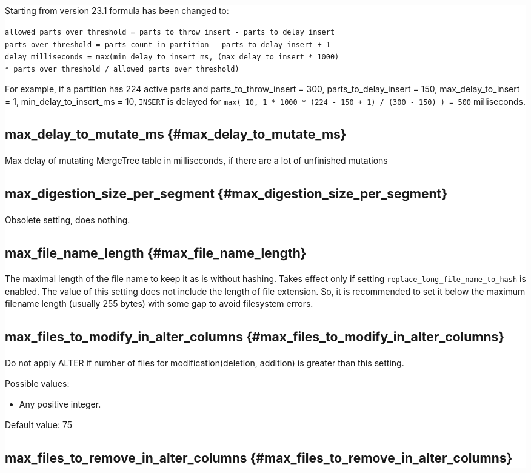 Starting from version 23.1 formula has been changed to:

```code
allowed_parts_over_threshold = parts_to_throw_insert - parts_to_delay_insert
parts_over_threshold = parts_count_in_partition - parts_to_delay_insert + 1
delay_milliseconds = max(min_delay_to_insert_ms, (max_delay_to_insert * 1000)
* parts_over_threshold / allowed_parts_over_threshold)
```

For example, if a partition has 224 active parts and parts_to_throw_insert
= 300, parts_to_delay_insert = 150, max_delay_to_insert = 1,
min_delay_to_insert_ms = 10, `INSERT` is delayed for `max( 10, 1 * 1000 *
(224 - 150 + 1) / (300 - 150) ) = 500` milliseconds.

## max_delay_to_mutate_ms {#max_delay_to_mutate_ms} 
<SettingsInfoBlock type="UInt64" default_value="1000" />

Max delay of mutating MergeTree table in milliseconds, if there are a lot of
unfinished mutations

## max_digestion_size_per_segment {#max_digestion_size_per_segment} 
<SettingsInfoBlock type="UInt64" default_value="268435456" />
<VersionHistory rows={[{"id": "row-1","items": [{"label": "25.8"},{"label": "268435456"},{"label": "Obsolete setting"}]}]}/>

Obsolete setting, does nothing.
## max_file_name_length {#max_file_name_length} 
<SettingsInfoBlock type="UInt64" default_value="127" />

The maximal length of the file name to keep it as is without hashing.
Takes effect only if setting `replace_long_file_name_to_hash` is enabled.
The value of this setting does not include the length of file extension. So,
it is recommended to set it below the maximum filename length (usually 255
bytes) with some gap to avoid filesystem errors.

## max_files_to_modify_in_alter_columns {#max_files_to_modify_in_alter_columns} 
<SettingsInfoBlock type="UInt64" default_value="75" />

Do not apply ALTER if number of files for modification(deletion, addition)
is greater than this setting.

Possible values:

- Any positive integer.

Default value: 75

## max_files_to_remove_in_alter_columns {#max_files_to_remove_in_alter_columns} 
<SettingsInfoBlock type="UInt64" default_value="50" />
